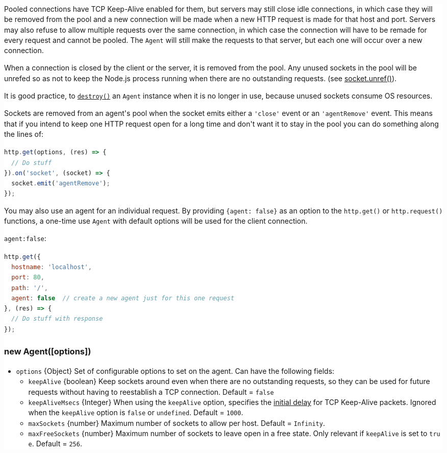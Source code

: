 Pooled connections have TCP Keep-Alive enabled for them, but servers may
still close idle connections, in which case they will be removed from the
pool and a new connection will be made when a new HTTP request is made for
that host and port. Servers may also refuse to allow multiple requests
over the same connection, in which case the connection will have to be
remade for every request and cannot be pooled. The `Agent` will still make
the requests to that server, but each one will occur over a new connection.

When a connection is closed by the client or the server, it is removed
from the pool. Any unused sockets in the pool will be unrefed so as not
to keep the Node.js process running when there are no outstanding requests.
(see [socket.unref()]).

It is good practice, to [`destroy()`][] an `Agent` instance when it is no
longer in use, because unused sockets consume OS resources.

Sockets are removed from an agent's pool when the socket emits either
a `'close'` event or an `'agentRemove'` event. This means that if
you intend to keep one HTTP request open for a long time and don't
want it to stay in the pool you can do something along the lines of:

```js
http.get(options, (res) => {
  // Do stuff
}).on('socket', (socket) => {
  socket.emit('agentRemove');
});
```

You may also use an agent for an individual request. By providing
`{agent: false}` as an option to the `http.get()` or `http.request()`
functions, a one-time use `Agent` with default options will be used
for the client connection.

`agent:false`:

```js
http.get({
  hostname: 'localhost',
  port: 80,
  path: '/',
  agent: false  // create a new agent just for this one request
}, (res) => {
  // Do stuff with response
});
```

### new Agent([options])


* `options` {Object} Set of configurable options to set on the agent.
  Can have the following fields:
  * `keepAlive` {boolean} Keep sockets around even when there are no
    outstanding requests, so they can be used for future requests without
    having to reestablish a TCP connection. Default = `false`
  * `keepAliveMsecs` {Integer} When using the `keepAlive` option, specifies
    the [initial delay](#net_socket_setkeepalive_enable_initialdelay)
    for TCP Keep-Alive packets. Ignored when the
    `keepAlive` option is `false` or `undefined`. Default = `1000`.
  * `maxSockets` {number} Maximum number of sockets to allow per
    host.  Default = `Infinity`.
  * `maxFreeSockets` {number} Maximum number of sockets to leave open
    in a free state.  Only relevant if `keepAlive` is set to `true`.
    Default = `256`.


[`'checkContinue'`]: #http_event_checkcontinue
[`'listening'`]: net.html#net_event_listening
[`'request'`]: #http_event_request
[`'response'`]: #http_event_response
[`Agent`]: #http_class_http_agent
[`agent.createConnection()`]: #http_agent_createconnection_options_callback
[`destroy()`]: #http_agent_destroy
[`EventEmitter`]: events.html#events_class_eventemitter
[`http.Agent`]: #http_class_http_agent
[`http.ClientRequest`]: #http_class_http_clientrequest
[`http.globalAgent`]: #http_http_globalagent
[`http.IncomingMessage`]: #http_class_http_incomingmessage
[`http.request()`]: #http_http_request_options_callback
[`http.Server`]: #http_class_http_server
[`message.headers`]: #http_message_headers
[`net.createConnection()`]: net.html#net_net_createconnection_options_connectlistener
[`net.Server`]: net.html#net_class_net_server
[`net.Server.close()`]: net.html#net_server_close_callback
[`net.Server.listen()`]: net.html#net_server_listen_handle_backlog_callback
[`net.Server.listen(path)`]: net.html#net_server_listen_path_backlog_callback
[`net.Server.listen(port)`]: net.html#net_server_listen_port_hostname_backlog_callback
[`net.Socket`]: net.html#net_class_net_socket
[`request.socket.getPeerCertificate()`]: tls.html#tls_tlssocket_getpeercertificate_detailed
[`response.end()`]: #http_response_end_data_encoding_callback
[`response.setHeader()`]: #http_response_setheader_name_value
[`response.write()`]: #http_response_write_chunk_encoding_callback
[`response.write(data, encoding)`]: #http_response_write_chunk_encoding_callback
[`response.writeContinue()`]: #http_response_writecontinue
[`response.writeHead()`]: #http_response_writehead_statuscode_statusmessage_headers
[`socket.setKeepAlive()`]: net.html#net_socket_setkeepalive_enable_initialdelay
[`socket.setNoDelay()`]: net.html#net_socket_setnodelay_nodelay
[`socket.setTimeout()`]: net.html#net_socket_settimeout_timeout_callback
[`TypeError`]: errors.html#errors_class_typeerror
[`url.parse()`]: url.html#url_url_parse_urlstring_parsequerystring_slashesdenotehost
[constructor options]: #http_new_agent_options
[Readable Stream]: stream.html#stream_class_stream_readable
[Writable Stream]: stream.html#stream_class_stream_writable
[socket.unref()]: net.html#net_socket_unref